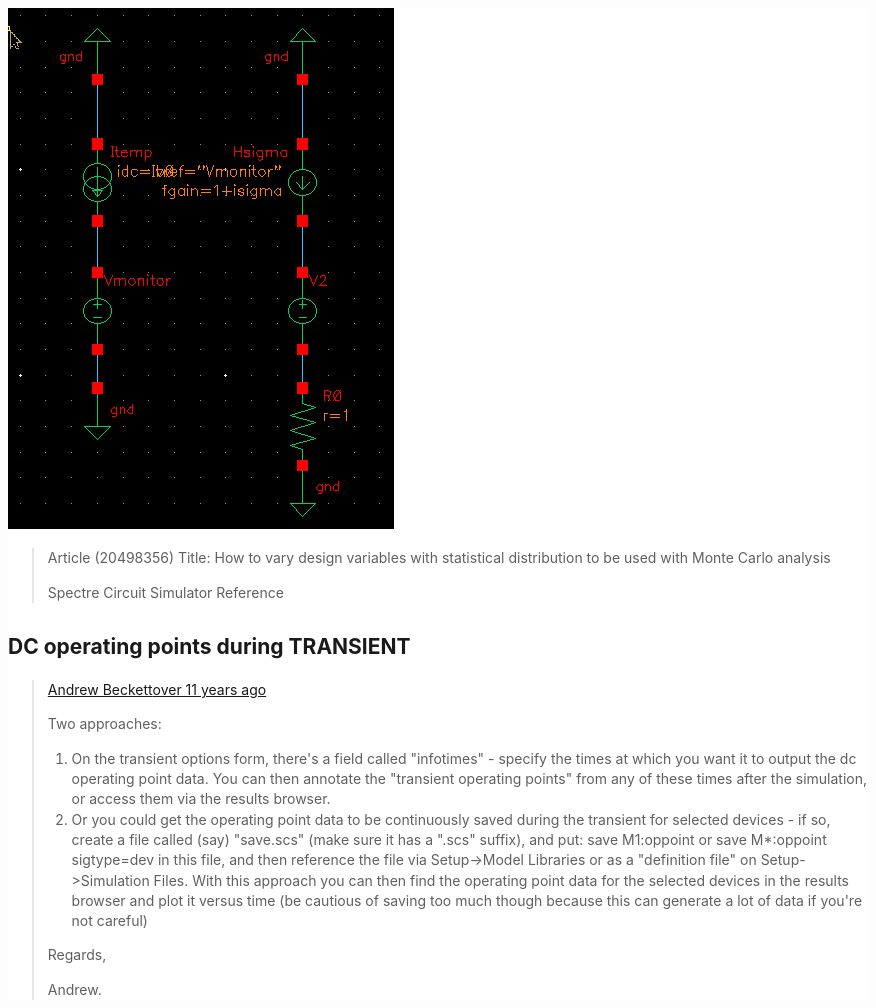 ![image-20231005190724560](ade/image-20231005190724560.png)





> Article (20498356) Title: How to vary design variables with statistical distribution to be used with Monte Carlo analysis
>
> Spectre Circuit Simulator Reference



## DC operating points during TRANSIENT



> [Andrew Beckett](https://community.cadence.com/members/andrew-beckett)[over 11 years ago](https://community.cadence.com/cadence_technology_forums/f/rf-design/25702/finding-dc-operating-points-at-certain-timepoints-during-transient-analysis/1321796#1321796)
>
> Two approaches:
>
> 1. On the transient options form, there's a field called "infotimes" - specify the times at which you want it to output the dc operating point data. You can then annotate the "transient operating points" from any of these times after the simulation, or access them via the results browser.
> 2. Or you could get the operating point data to be continuously saved during the transient for selected devices - if so, create a file called (say) "save.scs" (make sure it has a ".scs" suffix), and put:
>    save M1:oppoint
>    or
>     save M*:oppoint sigtype=dev
>    in this file, and then reference the file via Setup->Model Libraries or as a "definition file" on Setup->Simulation Files.
>    With this approach you can then find the operating point data for the selected devices in the results browser and plot it versus time (be cautious of saving too much though because this can generate a lot of data if you're not careful)
>
> Regards,
>
> Andrew.